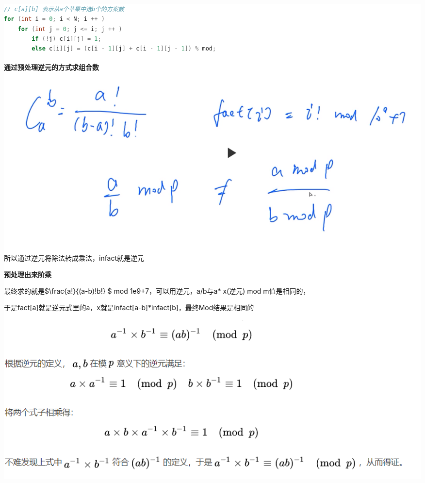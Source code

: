 ```cpp
// c[a][b] 表示从a个苹果中选b个的方案数
for (int i = 0; i < N; i ++ )
    for (int j = 0; j <= i; j ++ )
        if (!j) c[i][j] = 1;
        else c[i][j] = (c[i - 1][j] + c[i - 1][j - 1]) % mod;
```



#### 通过预处理逆元的方式求组合数

![image-20240413125649411](./img/image-20240413125649411.png)

所以通过逆元将除法转成乘法，infact就是逆元

**预处理出来阶乘**

最终求的就是$\frac{a!}{(a-b)!b!} $ mod 1e9+7，可以用逆元，a/b与a* x(逆元) mod m值是相同的，

于是fact[a]就是逆元式里的a，x就是infact[a-b]*infact[b]，最终Mod结果是相同的

![image-20240413131506152](./img/image-20240413131506152.png)
